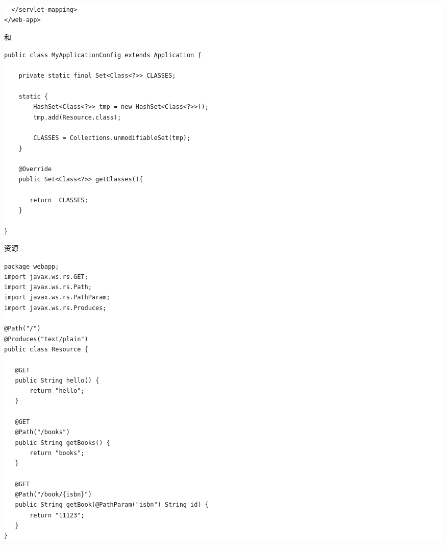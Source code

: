 ```
  </servlet-mapping>
</web-app> 
```

和

```
public class MyApplicationConfig extends Application {

    private static final Set<Class<?>> CLASSES;

    static {
        HashSet<Class<?>> tmp = new HashSet<Class<?>>();
        tmp.add(Resource.class);

        CLASSES = Collections.unmodifiableSet(tmp);
    }

    @Override
    public Set<Class<?>> getClasses(){

       return  CLASSES;
    }    

} 
```

资源

```
package webapp;
import javax.ws.rs.GET;
import javax.ws.rs.Path;
import javax.ws.rs.PathParam;
import javax.ws.rs.Produces;

@Path("/")
@Produces("text/plain")
public class Resource {

   @GET
   public String hello() {
       return "hello";
   }

   @GET
   @Path("/books")
   public String getBooks() {
       return "books";
   }

   @GET
   @Path("/book/{isbn}")
   public String getBook(@PathParam("isbn") String id) {
       return "11123";
   }
} 
```
